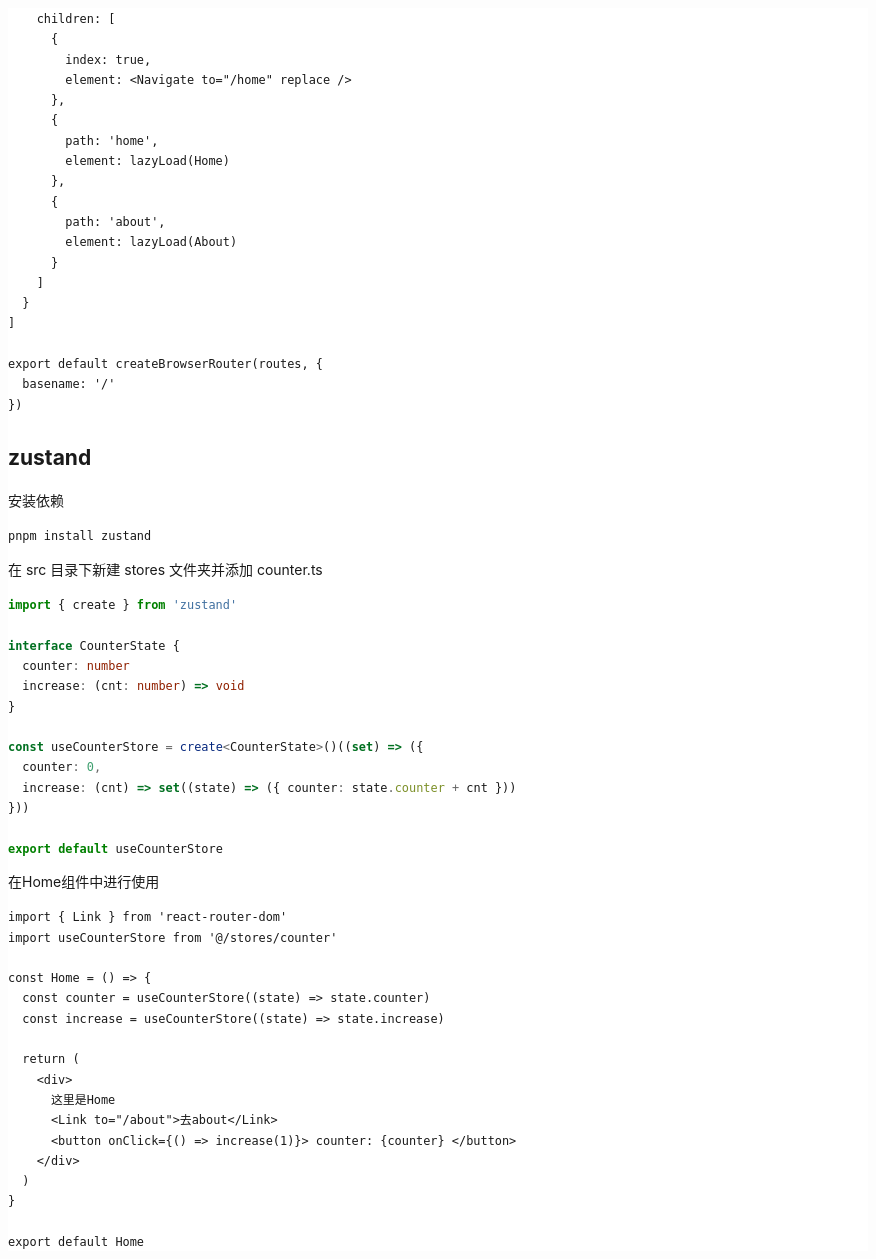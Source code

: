 ```tsx
    children: [
      {
        index: true,
        element: <Navigate to="/home" replace />
      },
      {
        path: 'home',
        element: lazyLoad(Home)
      },
      {
        path: 'about',
        element: lazyLoad(About)
      }
    ]
  }
]

export default createBrowserRouter(routes, {
  basename: '/'
})
```
## zustand
安装依赖
```bash
pnpm install zustand
```
在 src 目录下新建 stores 文件夹并添加 counter.ts
```typescript
import { create } from 'zustand'

interface CounterState {
  counter: number
  increase: (cnt: number) => void
}

const useCounterStore = create<CounterState>()((set) => ({
  counter: 0,
  increase: (cnt) => set((state) => ({ counter: state.counter + cnt }))
}))

export default useCounterStore
```
在Home组件中进行使用
```tsx
import { Link } from 'react-router-dom'
import useCounterStore from '@/stores/counter'

const Home = () => {
  const counter = useCounterStore((state) => state.counter)
  const increase = useCounterStore((state) => state.increase)

  return (
    <div>
      这里是Home
      <Link to="/about">去about</Link>
      <button onClick={() => increase(1)}> counter: {counter} </button>
    </div>
  )
}

export default Home
```